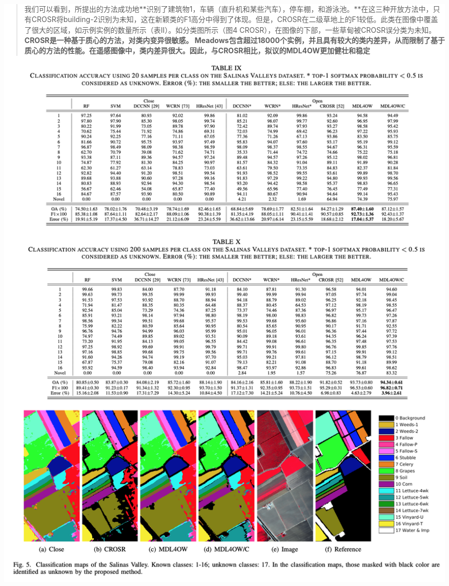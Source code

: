 >我们可以看到，所提出的方法成功地**识别了建筑物1，车辆（直升机和某些汽车），停车棚，和游泳池。**在这三种开放方法中，只有CROSR将building-2识别为未知，这在新颖类的F1高分中得到了体现。但是，CROSR在二级草地上的F1较低。此类在图像中覆盖了很大的区域，如示例实例的数量所示（表II）。如分类图所示（图4 CROSR），在图像的下部，一些草甸被CROSR误分类为未知。 **CROSR是一种基于质心的方法，对类内变异很敏感。 Meadows包含超过18000个实例，并且具有较大的类内差异，从而限制了基于质心的方法的性能。在遥感图像中，类内差异很大。因此，与CROSR相比，拟议的MDL4OW更加健壮和稳定**

![image-20201110162657617](/img/in-post/20_07/image-20201110162657617.png)
